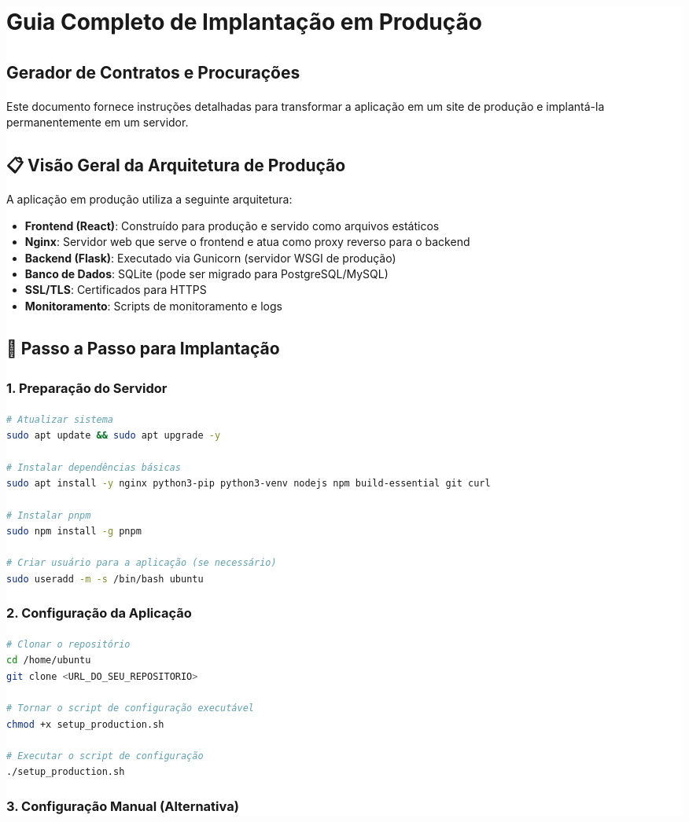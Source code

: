 # Guia Completo de Implantação em Produção
## Gerador de Contratos e Procurações

Este documento fornece instruções detalhadas para transformar a aplicação em um site de produção e implantá-la permanentemente em um servidor.

## 📋 Visão Geral da Arquitetura de Produção

A aplicação em produção utiliza a seguinte arquitetura:

- **Frontend (React)**: Construído para produção e servido como arquivos estáticos
- **Nginx**: Servidor web que serve o frontend e atua como proxy reverso para o backend
- **Backend (Flask)**: Executado via Gunicorn (servidor WSGI de produção)
- **Banco de Dados**: SQLite (pode ser migrado para PostgreSQL/MySQL)
- **SSL/TLS**: Certificados para HTTPS
- **Monitoramento**: Scripts de monitoramento e logs

## 🚀 Passo a Passo para Implantação

### 1. Preparação do Servidor

```bash
# Atualizar sistema
sudo apt update && sudo apt upgrade -y

# Instalar dependências básicas
sudo apt install -y nginx python3-pip python3-venv nodejs npm build-essential git curl

# Instalar pnpm
sudo npm install -g pnpm

# Criar usuário para a aplicação (se necessário)
sudo useradd -m -s /bin/bash ubuntu
```

### 2. Configuração da Aplicação

```bash
# Clonar o repositório
cd /home/ubuntu
git clone <URL_DO_SEU_REPOSITORIO>

# Tornar o script de configuração executável
chmod +x setup_production.sh

# Executar o script de configuração
./setup_production.sh
```

### 3. Configuração Manual (Alternativa)
